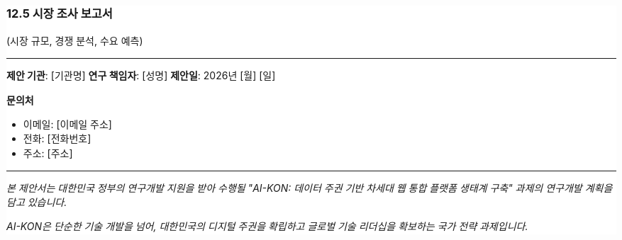 ### 12.5 시장 조사 보고서
(시장 규모, 경쟁 분석, 수요 예측)

---

**제안 기관**: [기관명]
**연구 책임자**: [성명]
**제안일**: 2026년 [월] [일]

**문의처**
- 이메일: [이메일 주소]
- 전화: [전화번호]
- 주소: [주소]

---

*본 제안서는 대한민국 정부의 연구개발 지원을 받아 수행될 "AI-KON: 데이터 주권 기반 차세대 웹 통합 플랫폼 생태계 구축" 과제의 연구개발 계획을 담고 있습니다.*

*AI-KON은 단순한 기술 개발을 넘어, 대한민국의 디지털 주권을 확립하고 글로벌 기술 리더십을 확보하는 국가 전략 과제입니다.*
